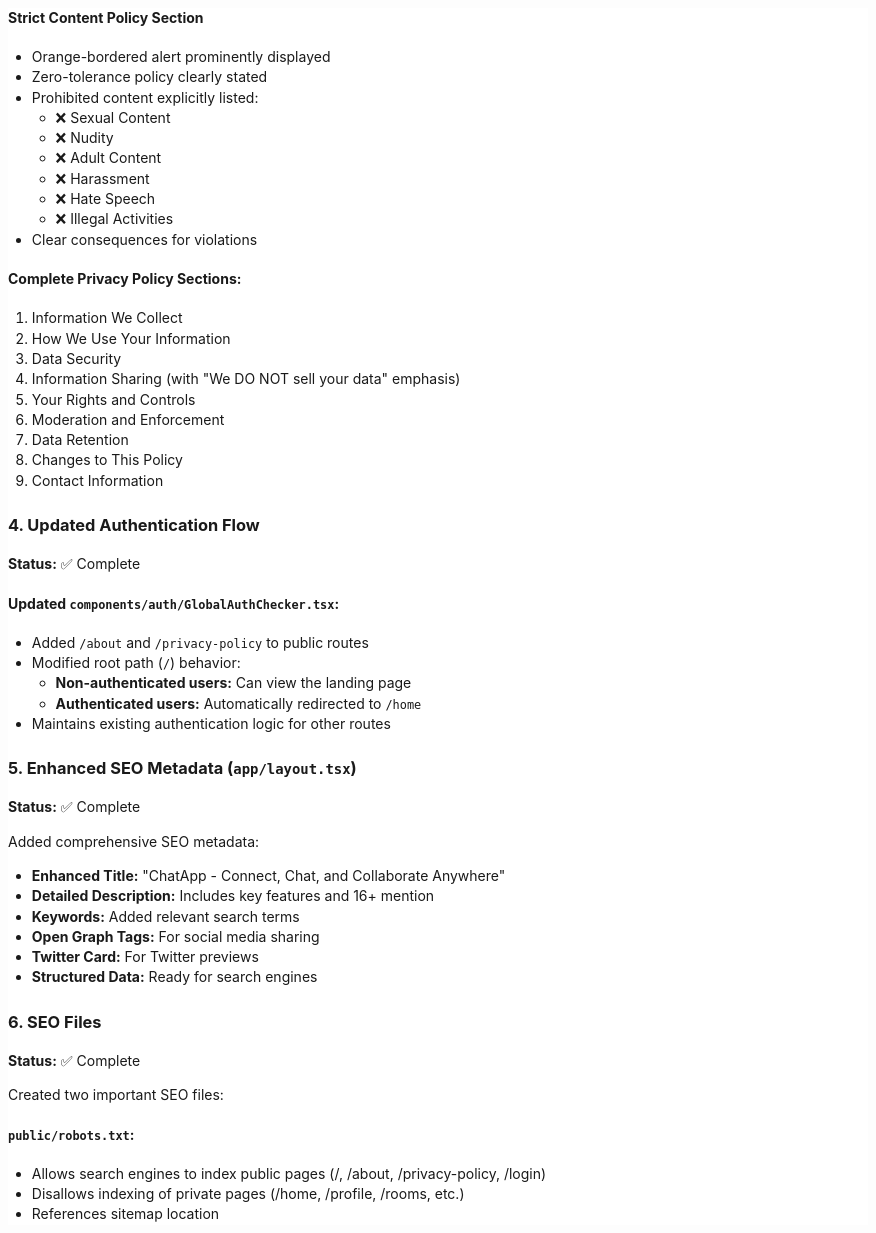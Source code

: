 #### **Strict Content Policy Section**
- Orange-bordered alert prominently displayed
- Zero-tolerance policy clearly stated
- Prohibited content explicitly listed:
  - ❌ Sexual Content
  - ❌ Nudity
  - ❌ Adult Content
  - ❌ Harassment
  - ❌ Hate Speech
  - ❌ Illegal Activities
- Clear consequences for violations

#### **Complete Privacy Policy Sections:**
1. Information We Collect
2. How We Use Your Information
3. Data Security
4. Information Sharing (with "We DO NOT sell your data" emphasis)
5. Your Rights and Controls
6. Moderation and Enforcement
7. Data Retention
8. Changes to This Policy
9. Contact Information

### 4. Updated Authentication Flow
**Status:** ✅ Complete

#### Updated `components/auth/GlobalAuthChecker.tsx`:
- Added `/about` and `/privacy-policy` to public routes
- Modified root path (`/`) behavior:
  - **Non-authenticated users:** Can view the landing page
  - **Authenticated users:** Automatically redirected to `/home`
- Maintains existing authentication logic for other routes

### 5. Enhanced SEO Metadata (`app/layout.tsx`)
**Status:** ✅ Complete

Added comprehensive SEO metadata:
- **Enhanced Title:** "ChatApp - Connect, Chat, and Collaborate Anywhere"
- **Detailed Description:** Includes key features and 16+ mention
- **Keywords:** Added relevant search terms
- **Open Graph Tags:** For social media sharing
- **Twitter Card:** For Twitter previews
- **Structured Data:** Ready for search engines

### 6. SEO Files
**Status:** ✅ Complete

Created two important SEO files:

#### `public/robots.txt`:
- Allows search engines to index public pages (/, /about, /privacy-policy, /login)
- Disallows indexing of private pages (/home, /profile, /rooms, etc.)
- References sitemap location
